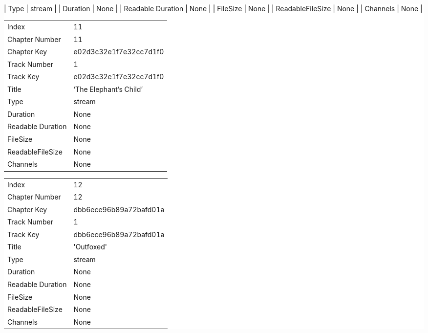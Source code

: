 | Type | stream |
| Duration | None |
| Readable Duration | None |
| FileSize | None |
| ReadableFileSize | None |
| Channels | None |

|  |  |
| - | - |
| Index | 11 |
| Chapter Number | 11 |
| Chapter Key | e02d3c32e1f7e32cc7d1f0 |
| Track Number | 1 |
| Track Key | e02d3c32e1f7e32cc7d1f0 |
| Title | ‘The Elephant’s Child’ |
| Type | stream |
| Duration | None |
| Readable Duration | None |
| FileSize | None |
| ReadableFileSize | None |
| Channels | None |

|  |  |
| - | - |
| Index | 12 |
| Chapter Number | 12 |
| Chapter Key | dbb6ece96b89a72bafd01a |
| Track Number | 1 |
| Track Key | dbb6ece96b89a72bafd01a |
| Title | 'Outfoxed' |
| Type | stream |
| Duration | None |
| Readable Duration | None |
| FileSize | None |
| ReadableFileSize | None |
| Channels | None |

